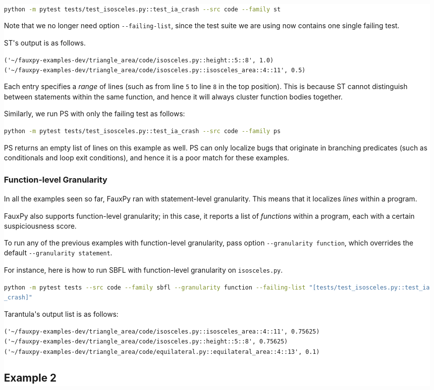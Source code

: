 ``` bash
python -m pytest tests/test_isosceles.py::test_ia_crash --src code --family st
```

Note that we no longer need option `--failing-list`, since the test
suite we are using now contains one single failing test.

ST's output is as follows.

``` 
('~/fauxpy-examples-dev/triangle_area/code/isosceles.py::height::5::8', 1.0)
('~/fauxpy-examples-dev/triangle_area/code/isosceles.py::isosceles_area::4::11', 0.5)
```

Each entry specifies a *range* of lines (such as from line `5` to line
`8` in the top position). This is because ST cannot distinguish between
statements within the same function, and hence it will always cluster
function bodies together.

Similarly, we run PS with only the failing test as follows:

``` bash
python -m pytest tests/test_isosceles.py::test_ia_crash --src code --family ps
```

PS returns an empty list of lines on this example as well. PS can only
localize bugs that originate in branching predicates (such as
conditionals and loop exit conditions), and hence it is a poor match for
these examples.

### Function-level Granularity

In all the examples seen so far, FauxPy ran with statement-level
granularity. This means that it localizes *lines* within a program.

FauxPy also supports function-level granularity; in this case, it
reports a list of *functions* within a program, each with a certain
suspiciousness score.

To run any of the previous examples with function-level granularity,
pass option `--granularity function`, which overrides the default
`--granularity statement`.

For instance, here is how to run SBFL with function-level granularity on `isosceles.py`.

``` bash
python -m pytest tests --src code --family sbfl --granularity function --failing-list "[tests/test_isosceles.py::test_ia_crash]"
```

Tarantula's output list is as follows:

``` 
('~/fauxpy-examples-dev/triangle_area/code/isosceles.py::isosceles_area::4::11', 0.75625)
('~/fauxpy-examples-dev/triangle_area/code/isosceles.py::height::5::8', 0.75625)
('~/fauxpy-examples-dev/triangle_area/code/equilateral.py::equilateral_area::4::13', 0.1)
```

## Example 2
